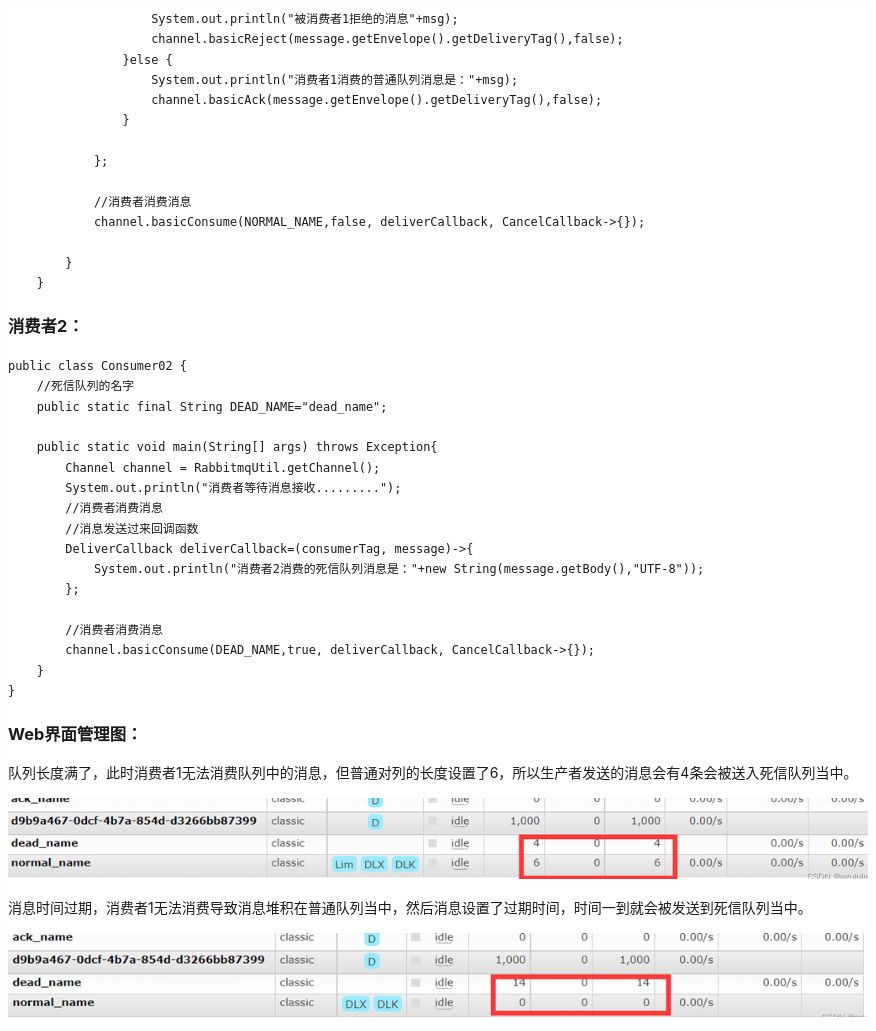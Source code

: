 ```
                    System.out.println("被消费者1拒绝的消息"+msg);
                    channel.basicReject(message.getEnvelope().getDeliveryTag(),false);
                }else {
                    System.out.println("消费者1消费的普通队列消息是："+msg);
                    channel.basicAck(message.getEnvelope().getDeliveryTag(),false);
                }
     
            };
     
            //消费者消费消息
            channel.basicConsume(NORMAL_NAME,false, deliverCallback, CancelCallback->{});
     
        }
    }
```

### 消费者2：

    public class Consumer02 {
        //死信队列的名字
        public static final String DEAD_NAME="dead_name";
     
        public static void main(String[] args) throws Exception{
            Channel channel = RabbitmqUtil.getChannel();
            System.out.println("消费者等待消息接收.........");
            //消费者消费消息
            //消息发送过来回调函数
            DeliverCallback deliverCallback=(consumerTag, message)->{
                System.out.println("消费者2消费的死信队列消息是："+new String(message.getBody(),"UTF-8"));
            };
     
            //消费者消费消息
            channel.basicConsume(DEAD_NAME,true, deliverCallback, CancelCallback->{});
        }
    }
### Web界面管理图：

队列长度满了，此时消费者1无法消费队列中的消息，但普通对列的长度设置了6，所以生产者发送的消息会有4条会被送入死信队列当中。

![image-20220912153946661](pictures/5.RabbitMQ死信队列和延迟队列.assets/image-20220912153946661.png)

消息时间过期，消费者1无法消费导致消息堆积在普通队列当中，然后消息设置了过期时间，时间一到就会被发送到死信队列当中。

![image-20220912154009388](pictures/5.RabbitMQ死信队列和延迟队列.assets/image-20220912154009388.png)
